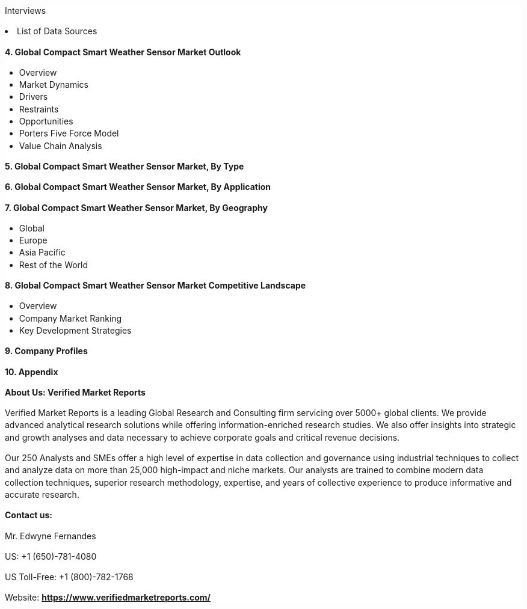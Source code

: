 Interviews</li><li>List of Data Sources</li></ul><p id="" class=""><strong>4. Global Compact Smart Weather Sensor Market Outlook</strong></p><ul><li>Overview</li><li>Market Dynamics</li><li>Drivers</li><li>Restraints</li><li>Opportunities</li><li>Porters Five Force Model</li><li>Value Chain Analysis</li></ul><p id="" class=""><strong>5. Global Compact Smart Weather Sensor Market, By&nbsp;Type</strong></p><p id="" class=""><strong>6. Global Compact Smart Weather Sensor Market, By Application</strong></p><p id="" class=""><strong>7. Global Compact Smart Weather Sensor Market, By Geography</strong></p><ul><li>Global</li><li>Europe</li><li>Asia Pacific</li><li>Rest of the World</li></ul><p id="" class=""><strong>8. Global Compact Smart Weather Sensor Market Competitive Landscape</strong></p><ul><li>Overview</li><li>Company Market Ranking</li><li>Key Development Strategies</li></ul><p id="" class=""><strong>9. Company Profiles</strong></p><p id="" class=""><strong>10. Appendix</strong></p><p id="" class=""><strong>About Us: Verified Market Reports</strong></p><p id="" class="">Verified Market Reports is a leading Global Research and Consulting firm servicing over 5000+ global clients. We provide advanced analytical research solutions while offering information-enriched research studies. We also offer insights into strategic and growth analyses and data necessary to achieve corporate goals and critical revenue decisions.</p><p id="" class="">Our 250 Analysts and SMEs offer a high level of expertise in data collection and governance using industrial techniques to collect and analyze data on more than 25,000 high-impact and niche markets. Our analysts are trained to combine modern data collection techniques, superior research methodology, expertise, and years of collective experience to produce informative and accurate research.</p><p id="" class=""><strong>Contact us:</strong></p><p id="" class="">Mr. Edwyne Fernandes</p><p id="" class="">US: +1 (650)-781-4080</p><p id="" class="">US Toll-Free: +1 (800)-782-1768</p><p id="" class="">Website: <a target="" data-test-app-aware-link=""><strong>https://www.verifiedmarketreports.com/</strong></a></p>
